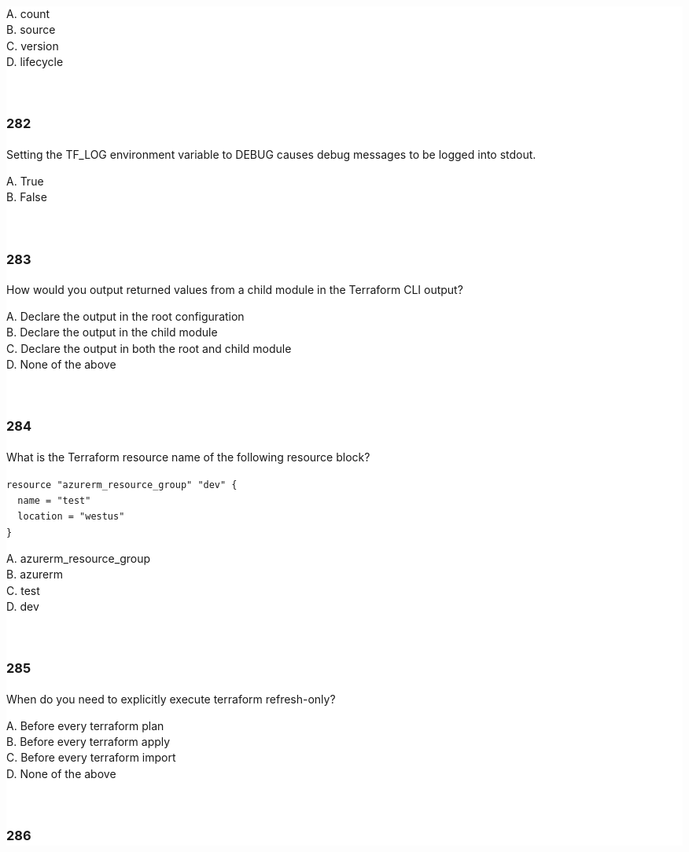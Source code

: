 A. count<br>
B. source<br>
C. version<br>
D. lifecycle<br>

<br>

### 282

Setting the TF_LOG environment variable to DEBUG causes debug messages to be logged into stdout.<br>

A. True<br>
B. False<br>

<br>

### 283

How would you output returned values from a child module in the Terraform CLI output?<br>

A. Declare the output in the root configuration<br>
B. Declare the output in the child module<br>
C. Declare the output in both the root and child module<br>
D. None of the above<br>

<br>

### 284

What is the Terraform resource name of the following resource block?<br>
```
resource "azurerm_resource_group" "dev" {
  name = "test"
  location = "westus"
}
```

A. azurerm_resource_group<br>
B. azurerm<br>
C. test<br>
D. dev<br>

<br>

### 285

When do you need to explicitly execute terraform refresh-only?<br>

A. Before every terraform plan<br>
B. Before every terraform apply<br>
C. Before every terraform import<br>
D. None of the above<br>

<br>

### 286
